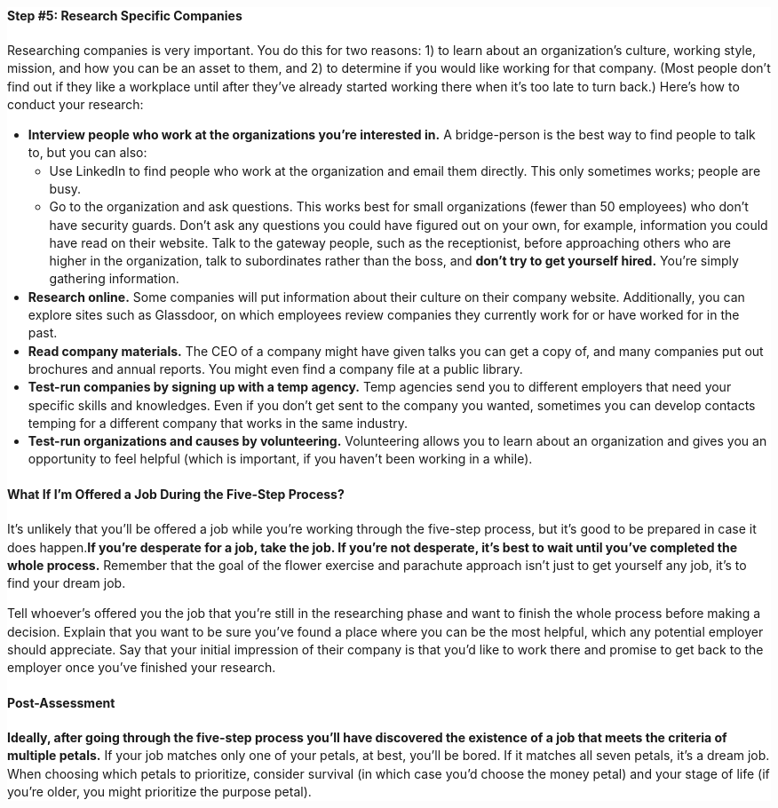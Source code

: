 

#### Step #5: Research Specific Companies

Researching companies is very important. You do this for two reasons: 1) to learn about an organization’s culture, working style, mission, and how you can be an asset to them, and 2) to determine if you would like working for that company. (Most people don’t find out if they like a workplace until after they’ve already started working there when it’s too late to turn back.) Here’s how to conduct your research:

  * **Interview people who work at the organizations you’re interested in.** A bridge-person is the best way to find people to talk to, but you can also:
    * Use LinkedIn to find people who work at the organization and email them directly. This only sometimes works; people are busy.
    * Go to the organization and ask questions. This works best for small organizations (fewer than 50 employees) who don’t have security guards. Don’t ask any questions you could have figured out on your own, for example, information you could have read on their website. Talk to the gateway people, such as the receptionist, before approaching others who are higher in the organization, talk to subordinates rather than the boss, and **don’t try to get yourself hired.** You’re simply gathering information.
  * **Research online.** Some companies will put information about their culture on their company website. Additionally, you can explore sites such as Glassdoor, on which employees review companies they currently work for or have worked for in the past.
  * **Read company materials.** The CEO of a company might have given talks you can get a copy of, and many companies put out brochures and annual reports. You might even find a company file at a public library.
  * **Test-run companies by signing up with a temp agency.** Temp agencies send you to different employers that need your specific skills and knowledges. Even if you don’t get sent to the company you wanted, sometimes you can develop contacts temping for a different company that works in the same industry.
  * **Test-run organizations and causes by volunteering.** Volunteering allows you to learn about an organization and gives you an opportunity to feel helpful (which is important, if you haven’t been working in a while).



#### What If I’m Offered a Job During the Five-Step Process?

It’s unlikely that you’ll be offered a job while you’re working through the five-step process, but it’s good to be prepared in case it does happen.**If you’re desperate for a job, take the job. If you’re not desperate, it’s best to wait until you’ve completed the whole process.** Remember that the goal of the flower exercise and parachute approach isn’t just to get yourself any job, it’s to find your dream job.

Tell whoever’s offered you the job that you’re still in the researching phase and want to finish the whole process before making a decision. Explain that you want to be sure you’ve found a place where you can be the most helpful, which any potential employer should appreciate. Say that your initial impression of their company is that you’d like to work there and promise to get back to the employer once you’ve finished your research.

#### Post-Assessment

**Ideally, after going through the five-step process you’ll have discovered the existence of a job that meets the criteria of multiple petals.** If your job matches only one of your petals, at best, you’ll be bored. If it matches all seven petals, it’s a dream job. When choosing which petals to prioritize, consider survival (in which case you’d choose the money petal) and your stage of life (if you’re older, you might prioritize the purpose petal).
